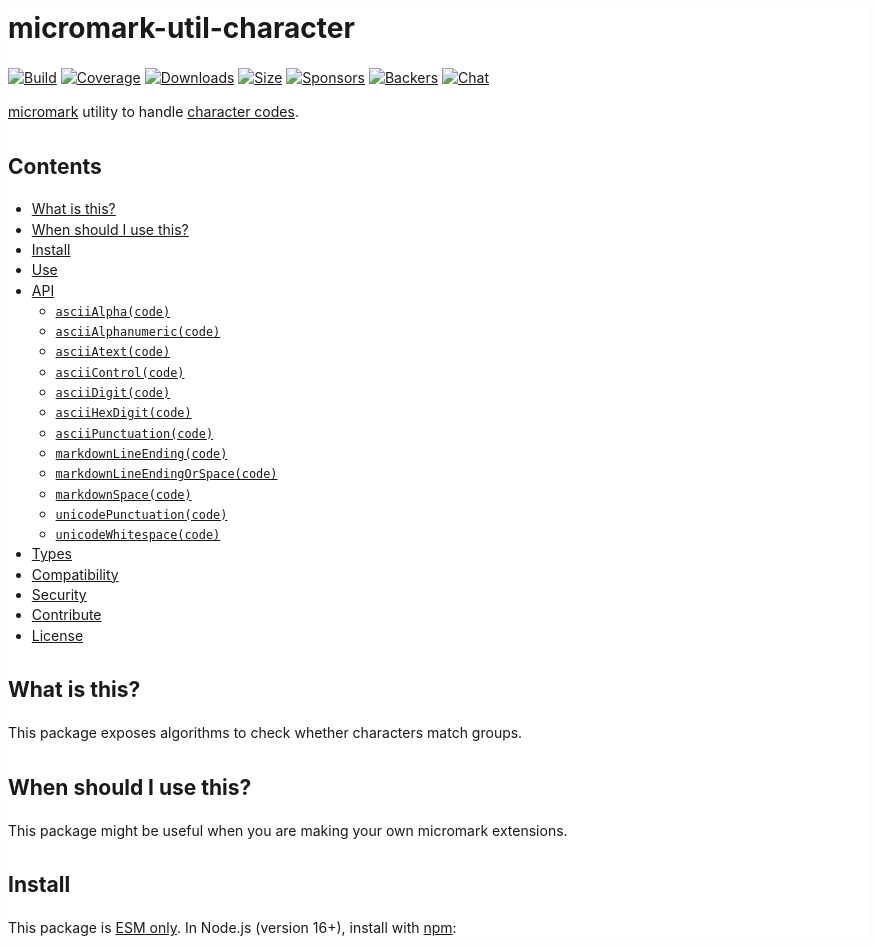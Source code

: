 # micromark-util-character

[![Build][build-badge]][build]
[![Coverage][coverage-badge]][coverage]
[![Downloads][downloads-badge]][downloads]
[![Size][bundle-size-badge]][bundle-size]
[![Sponsors][sponsors-badge]][opencollective]
[![Backers][backers-badge]][opencollective]
[![Chat][chat-badge]][chat]

[micromark][] utility to handle [character codes][code].

## Contents

*   [What is this?](#what-is-this)
*   [When should I use this?](#when-should-i-use-this)
*   [Install](#install)
*   [Use](#use)
*   [API](#api)
    *   [`asciiAlpha(code)`](#asciialphacode)
    *   [`asciiAlphanumeric(code)`](#asciialphanumericcode)
    *   [`asciiAtext(code)`](#asciiatextcode)
    *   [`asciiControl(code)`](#asciicontrolcode)
    *   [`asciiDigit(code)`](#asciidigitcode)
    *   [`asciiHexDigit(code)`](#asciihexdigitcode)
    *   [`asciiPunctuation(code)`](#asciipunctuationcode)
    *   [`markdownLineEnding(code)`](#markdownlineendingcode)
    *   [`markdownLineEndingOrSpace(code)`](#markdownlineendingorspacecode)
    *   [`markdownSpace(code)`](#markdownspacecode)
    *   [`unicodePunctuation(code)`](#unicodepunctuationcode)
    *   [`unicodeWhitespace(code)`](#unicodewhitespacecode)
*   [Types](#types)
*   [Compatibility](#compatibility)
*   [Security](#security)
*   [Contribute](#contribute)
*   [License](#license)

## What is this?

This package exposes algorithms to check whether characters match groups.

## When should I use this?

This package might be useful when you are making your own micromark extensions.

## Install

This package is [ESM only][esm].
In Node.js (version 16+), install with [npm][]:


[build-badge]: https://github.com/micromark/micromark/workflows/main/badge.svg
[build]: https://github.com/micromark/micromark/actions
[coverage-badge]: https://img.shields.io/codecov/c/github/micromark/micromark.svg
[coverage]: https://codecov.io/github/micromark/micromark
[downloads-badge]: https://img.shields.io/npm/dm/micromark-util-character.svg
[downloads]: https://www.npmjs.com/package/micromark-util-character
[bundle-size-badge]: https://img.shields.io/badge/dynamic/json?label=minzipped%20size&query=$.size.compressedSize&url=https://deno.bundlejs.com/?q=micromark-util-character
[bundle-size]: https://bundlejs.com/?q=micromark-util-character
[sponsors-badge]: https://opencollective.com/unified/sponsors/badge.svg
[backers-badge]: https://opencollective.com/unified/backers/badge.svg
[opencollective]: https://opencollective.com/unified
[npm]: https://docs.npmjs.com/cli/install
[esm]: https://gist.github.com/sindresorhus/a39789f98801d908bbc7ff3ecc99d99c
[esmsh]: https://esm.sh
[chat-badge]: https://img.shields.io/badge/chat-discussions-success.svg
[chat]: https://github.com/micromark/micromark/discussions
[license]: https://github.com/micromark/micromark/blob/main/license
[author]: https://wooorm.com
[health]: https://github.com/micromark/.github
[securitymd]: https://github.com/micromark/.github/blob/main/security.md
[contributing]: https://github.com/micromark/.github/blob/main/contributing.md
[support]: https://github.com/micromark/.github/blob/main/support.md
[coc]: https://github.com/micromark/.github/blob/main/code-of-conduct.md
[typescript]: https://www.typescriptlang.org
[micromark]: https://github.com/micromark/micromark
[code]: https://github.com/micromark/micromark#preprocess
[api-ascii-alpha]: #asciialphacode
[api-ascii-alphanumeric]: #asciialphanumericcode
[api-ascii-atext]: #asciiatextcode
[api-ascii-control]: #asciicontrolcode
[api-ascii-digit]: #asciidigitcode
[api-ascii-hex-digit]: #asciihexdigitcode
[api-ascii-punctuation]: #asciipunctuationcode
[api-markdown-line-ending]: #markdownlineendingcode
[api-markdown-line-ending-or-space]: #markdownlineendingorspacecode
[api-markdown-space]: #markdownspacecode
[api-unicode-punctuation]: #unicodepunctuationcode
[api-unicode-whitespace]: #unicodewhitespacecode